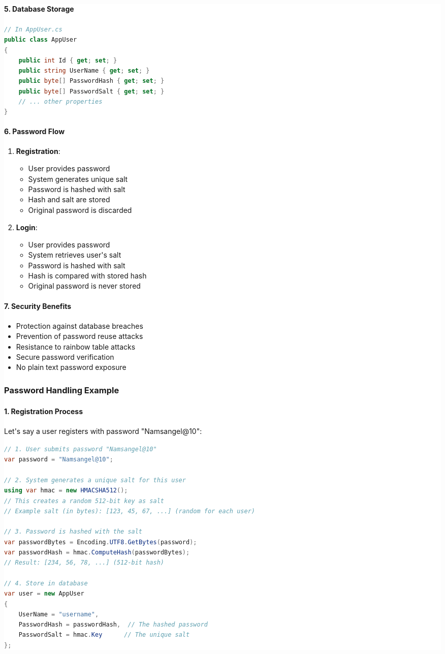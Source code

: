 #### 5. Database Storage
```csharp
// In AppUser.cs
public class AppUser
{
    public int Id { get; set; }
    public string UserName { get; set; }
    public byte[] PasswordHash { get; set; }
    public byte[] PasswordSalt { get; set; }
    // ... other properties
}
```

#### 6. Password Flow
1. **Registration**:
   - User provides password
   - System generates unique salt
   - Password is hashed with salt
   - Hash and salt are stored
   - Original password is discarded

2. **Login**:
   - User provides password
   - System retrieves user's salt
   - Password is hashed with salt
   - Hash is compared with stored hash
   - Original password is never stored

#### 7. Security Benefits
- Protection against database breaches
- Prevention of password reuse attacks
- Resistance to rainbow table attacks
- Secure password verification
- No plain text password exposure

### Password Handling Example

#### 1. Registration Process
Let's say a user registers with password "Namsangel@10":

```csharp
// 1. User submits password "Namsangel@10"
var password = "Namsangel@10";

// 2. System generates a unique salt for this user
using var hmac = new HMACSHA512();
// This creates a random 512-bit key as salt
// Example salt (in bytes): [123, 45, 67, ...] (random for each user)

// 3. Password is hashed with the salt
var passwordBytes = Encoding.UTF8.GetBytes(password);
var passwordHash = hmac.ComputeHash(passwordBytes);
// Result: [234, 56, 78, ...] (512-bit hash)

// 4. Store in database
var user = new AppUser
{
    UserName = "username",
    PasswordHash = passwordHash,  // The hashed password
    PasswordSalt = hmac.Key      // The unique salt
};
```
